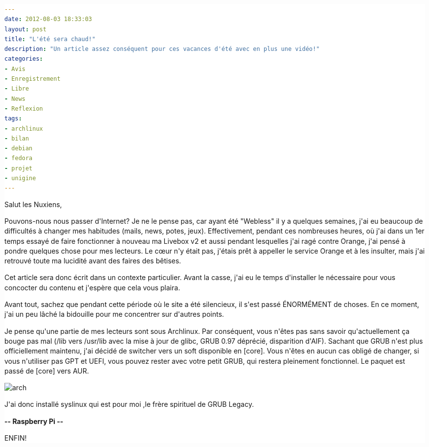 ```yaml
---
date: 2012-08-03 18:33:03
layout: post
title: "L'été sera chaud!"
description: "Un article assez conséquent pour ces vacances d'été avec en plus une vidéo!"
categories:
- Avis
- Enregistrement
- Libre
- News
- Reflexion
tags:
- archlinux
- bilan
- debian
- fedora
- projet
- unigine
---
```


Salut les Nuxiens,

Pouvons-nous nous passer d'Internet?
Je ne le pense pas, car ayant été "Webless" il y a quelques semaines, j'ai eu beaucoup de difficultés à changer mes habitudes (mails, news, potes, jeux).
Effectivement, pendant ces nombreuses heures, où j'ai dans un 1er temps essayé de faire fonctionner à nouveau ma Livebox v2 et aussi pendant lesquelles j'ai ragé contre Orange, j'ai pensé à pondre quelques chose pour mes lecteurs.
Le cœur n'y était pas, j'étais prêt à appeller le service Orange et à les insulter, mais j'ai retrouvé toute ma lucidité avant des faires des bêtises.



Cet article sera donc écrit dans un contexte particulier. Avant la casse, j'ai eu le temps d'installer le nécessaire pour vous concocter du contenu et j'espère que cela vous plaira.

Avant tout, sachez que pendant cette période où le site a été silencieux, il s'est passé ÉNORMÉMENT de choses. En ce moment, j'ai un peu lâché la bidouille pour me concentrer sur d'autres points.

Je pense qu'une partie de mes lecteurs sont sous Archlinux. Par conséquent, vous n'êtes pas sans savoir qu'actuellement ça bouge pas mal (/lib vers /usr/lib avec la mise à jour de glibc, GRUB 0.97 déprécié, disparition d'AIF). Sachant que GRUB n'est plus officiellement maintenu, j'ai décidé de switcher vers un soft disponible en [core]. Vous n'êtes en aucun cas obligé de changer, si vous n'utiliser pas GPT et UEFI, vous pouvez rester avec votre petit GRUB, qui restera pleinement fonctionnel. Le paquet est passé de [core] vers AUR.

<img class="imgcenter" alt="arch" src="http://linuxien.legtux.org/uploads/images/2012/08/arch.png">

J'ai donc installé syslinux qui est pour moi ,le frère spirituel de GRUB Legacy.

**-- Raspberry Pi --**

ENFIN!
